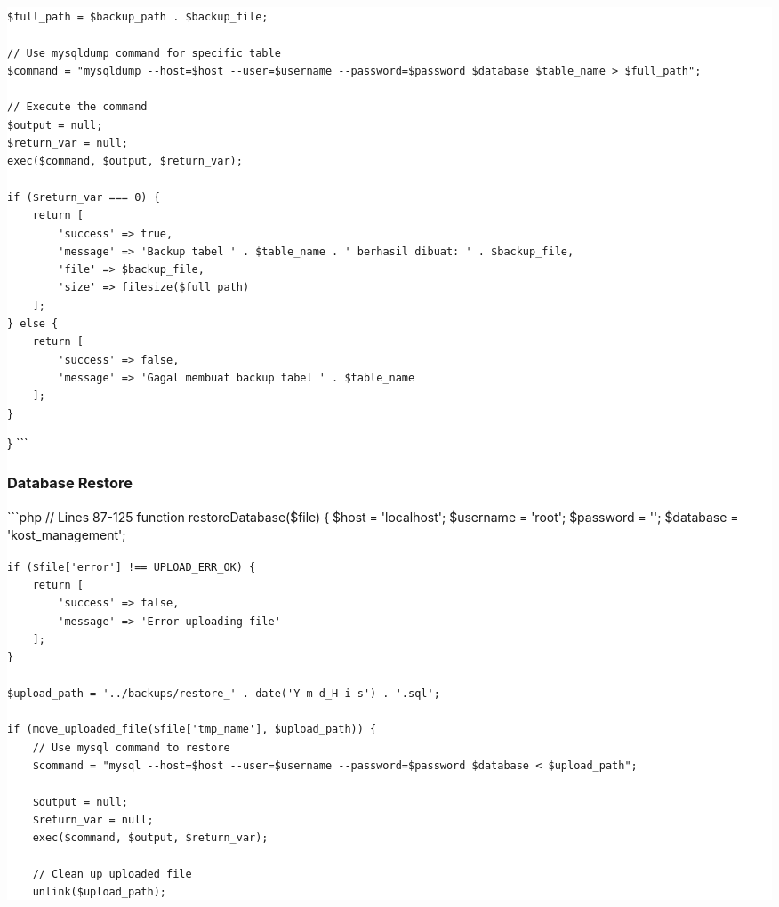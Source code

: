     $full_path = $backup_path . $backup_file;
    
    // Use mysqldump command for specific table
    $command = "mysqldump --host=$host --user=$username --password=$password $database $table_name > $full_path";
    
    // Execute the command
    $output = null;
    $return_var = null;
    exec($command, $output, $return_var);
    
    if ($return_var === 0) {
        return [
            'success' => true,
            'message' => 'Backup tabel ' . $table_name . ' berhasil dibuat: ' . $backup_file,
            'file' => $backup_file,
            'size' => filesize($full_path)
        ];
    } else {
        return [
            'success' => false,
            'message' => 'Gagal membuat backup tabel ' . $table_name
        ];
    }
}
\`\`\`

### Database Restore
\`\`\`php
// Lines 87-125
function restoreDatabase($file) {
    $host = 'localhost';
    $username = 'root';
    $password = '';
    $database = 'kost_management';
    
    if ($file['error'] !== UPLOAD_ERR_OK) {
        return [
            'success' => false,
            'message' => 'Error uploading file'
        ];
    }
    
    $upload_path = '../backups/restore_' . date('Y-m-d_H-i-s') . '.sql';
    
    if (move_uploaded_file($file['tmp_name'], $upload_path)) {
        // Use mysql command to restore
        $command = "mysql --host=$host --user=$username --password=$password $database < $upload_path";
        
        $output = null;
        $return_var = null;
        exec($command, $output, $return_var);
        
        // Clean up uploaded file
        unlink($upload_path);
        